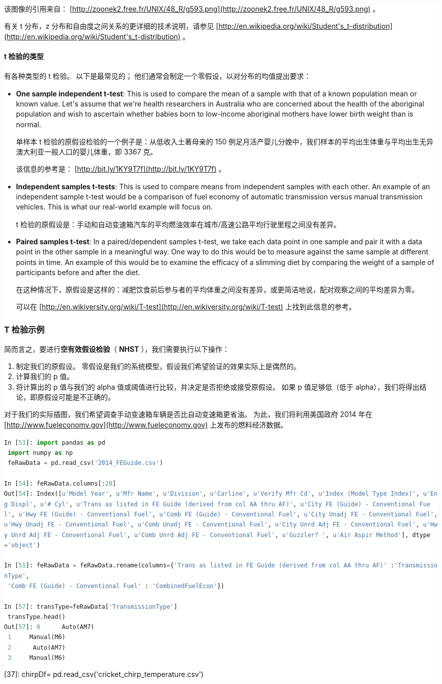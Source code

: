 该图像的引用来自： [http://zoonek2.free.fr/UNIX/48_R/g593.png](http://zoonek2.free.fr/UNIX/48_R/g593.png) 。

有关 t 分布，z 分布和自由度之间关系的更详细的技术说明，请参见 [http://en.wikipedia.org/wiki/Student's_t-distribution](http://en.wikipedia.org/wiki/Student's_t-distribution) 。

#### t 检验的类型

有各种类型的 t 检验。 以下是最常见的； 他们通常会制定一个零假设，以对分布的均值提出要求：

*   **One sample independent t-test**: This is used to compare the mean of a sample with that of a known population mean or known value. Let's assume that we're health researchers in Australia who are concerned about the health of the aboriginal population and wish to ascertain whether babies born to low-income aboriginal mothers have lower birth weight than is normal.

    单样本 t 检验的原假设检验的一个例子是：从低收入土著母亲的 150 例足月活产婴儿分娩中，我们样本的平均出生体重与平均出生无异 澳大利亚一般人口的婴儿体重，即 3367 克。

    该信息的参考是： [http://bit.ly/1KY9T7f](http://bit.ly/1KY9T7f) 。

*   **Independent samples t-tests**: This is used to compare means from independent samples with each other. An example of an independent sample t-test would be a comparison of fuel economy of automatic transmission versus manual transmission vehicles. This is what our real-world example will focus on.

    t 检验的原假设是：手动和自动变速箱汽车的平均燃油效率在城市/高速公路平均行驶里程之间没有差异。

*   **Paired samples t-test**: In a paired/dependent samples t-test, we take each data point in one sample and pair it with a data point in the other sample in a meaningful way. One way to do this would be to measure against the same sample at different points in time. An example of this would be to examine the efficacy of a slimming diet by comparing the weight of a sample of participants before and after the diet.

    在这种情况下，原假设是这样的：减肥饮食前后参与者的平均体重之间没有差异，或更简洁地说，配对观察之间的平均差异为零。

    可以在 [http://en.wikiversity.org/wiki/T-test](http://en.wikiversity.org/wiki/T-test) 上找到此信息的参考。

### T 检验示例

简而言之，要进行**空有效假设检验**（ **NHST** ），我们需要执行以下操作：

1.  制定我们的原假设。 零假设是我们的系统模型，假设我们希望验证的效果实际上是偶然的。
2.  计算我们的 p 值。
3.  将计算出的 p 值与我们的 alpha 值或阈值进行比较，并决定是否拒绝或接受原假设。 如果 p 值足够低（低于 alpha），我们将得出结论，即原假设可能是不正确的。

对于我们的实际插图，我们希望调查手动变速箱车辆是否比自动变速箱更省油。 为此，我们将利用美国政府 2014 年在 [http://www.fueleconomy.gov](http://www.fueleconomy.gov) 上发布的燃料经济数据。

```py
In [53]: import pandas as pd
 import numpy as np
 feRawData = pd.read_csv('2014_FEGuide.csv')

In [54]: feRawData.columns[:20]
Out[54]: Index([u'Model Year', u'Mfr Name', u'Division', u'Carline', u'Verify Mfr Cd', u'Index (Model Type Index)', u'Eng Displ', u'# Cyl', u'Trans as listed in FE Guide (derived from col AA thru AF)', u'City FE (Guide) - Conventional Fuel', u'Hwy FE (Guide) - Conventional Fuel', u'Comb FE (Guide) - Conventional Fuel', u'City Unadj FE - Conventional Fuel', u'Hwy Unadj FE - Conventional Fuel', u'Comb Unadj FE - Conventional Fuel', u'City Unrd Adj FE - Conventional Fuel', u'Hwy Unrd Adj FE - Conventional Fuel', u'Comb Unrd Adj FE - Conventional Fuel', u'Guzzler? ', u'Air Aspir Method'], dtype='object')

In [51]: feRawData = feRawData.rename(columns={'Trans as listed in FE Guide (derived from col AA thru AF)' :'TransmissionType',
 'Comb FE (Guide) - Conventional Fuel' : 'CombinedFuelEcon'})

In [57]: transType=feRawData['TransmissionType']
 transType.head()
Out[57]: 0      Auto(AM7)
 1     Manual(M6)
 2      Auto(AM7)
 3     Manual(M6)
```

[37]: chirpDf= pd.read_csv('cricket_chirp_temperature.csv')